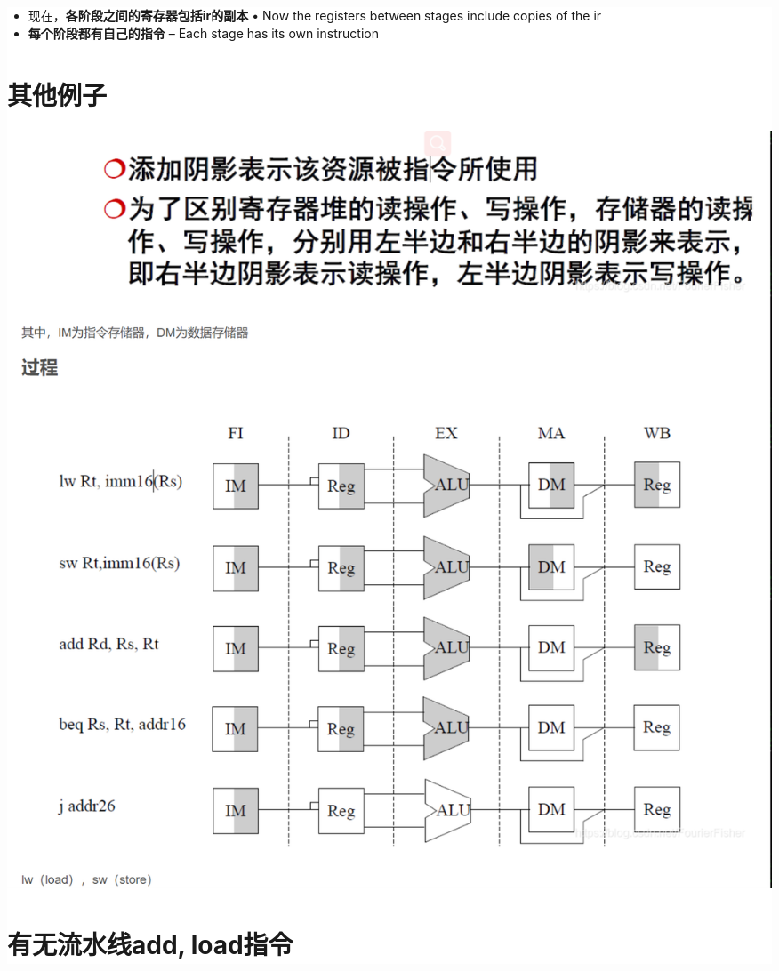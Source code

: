 - 现在，**各阶段之间的寄存器包括ir的副本** •	Now the registers between stages include copies of the ir
- **每个阶段都有自己的指令** –	Each stage has its own instruction

# 其他例子

![](/static/2022-04-26-03-25-32.png)

# 有无流水线add, load指令
